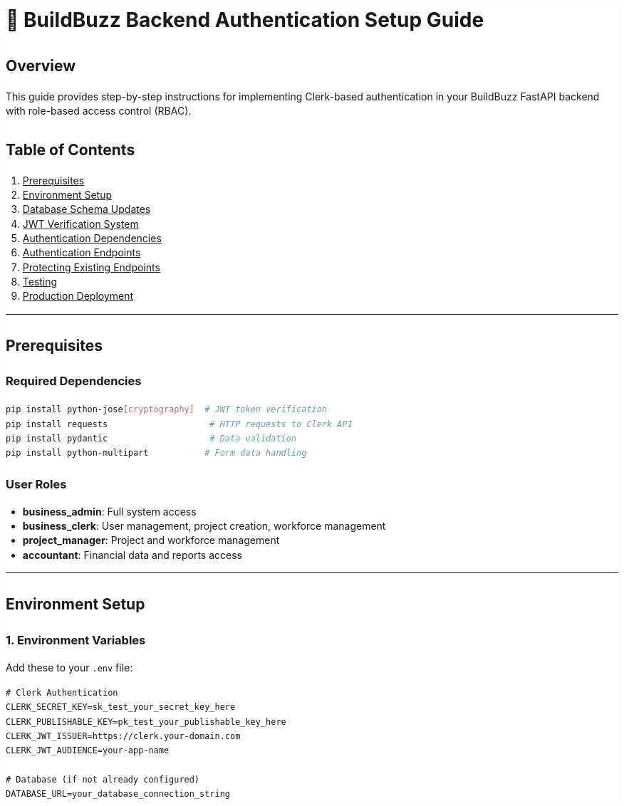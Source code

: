 # 🔐 BuildBuzz Backend Authentication Setup Guide

## Overview

This guide provides step-by-step instructions for implementing Clerk-based authentication in your BuildBuzz FastAPI backend with role-based access control (RBAC).

## Table of Contents

1. [Prerequisites](#prerequisites)
2. [Environment Setup](#environment-setup)
3. [Database Schema Updates](#database-schema-updates)
4. [JWT Verification System](#jwt-verification-system)
5. [Authentication Dependencies](#authentication-dependencies)
6. [Authentication Endpoints](#authentication-endpoints)
7. [Protecting Existing Endpoints](#protecting-existing-endpoints)
8. [Testing](#testing)
9. [Production Deployment](#production-deployment)

---

## Prerequisites

### Required Dependencies
```bash
pip install python-jose[cryptography]  # JWT token verification
pip install requests                    # HTTP requests to Clerk API
pip install pydantic                    # Data validation
pip install python-multipart           # Form data handling
```

### User Roles
- **business_admin**: Full system access
- **business_clerk**: User management, project creation, workforce management
- **project_manager**: Project and workforce management
- **accountant**: Financial data and reports access

---

## Environment Setup

### 1. Environment Variables

Add these to your `.env` file:

```env
# Clerk Authentication
CLERK_SECRET_KEY=sk_test_your_secret_key_here
CLERK_PUBLISHABLE_KEY=pk_test_your_publishable_key_here
CLERK_JWT_ISSUER=https://clerk.your-domain.com
CLERK_JWT_AUDIENCE=your-app-name

# Database (if not already configured)
DATABASE_URL=your_database_connection_string
```
